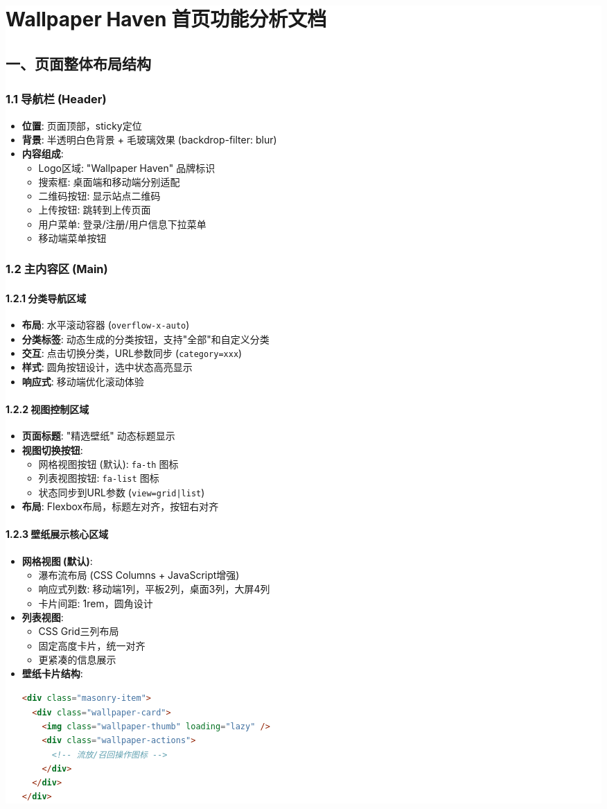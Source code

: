 # Wallpaper Haven 首页功能分析文档

## 一、页面整体布局结构

### 1.1 导航栏 (Header)
- **位置**: 页面顶部，sticky定位
- **背景**: 半透明白色背景 + 毛玻璃效果 (backdrop-filter: blur)
- **内容组成**:
  - Logo区域: "Wallpaper Haven" 品牌标识
  - 搜索框: 桌面端和移动端分别适配
  - 二维码按钮: 显示站点二维码
  - 上传按钮: 跳转到上传页面
  - 用户菜单: 登录/注册/用户信息下拉菜单
  - 移动端菜单按钮

### 1.2 主内容区 (Main)
#### 1.2.1 分类导航区域
- **布局**: 水平滚动容器 (`overflow-x-auto`)
- **分类标签**: 动态生成的分类按钮，支持"全部"和自定义分类
- **交互**: 点击切换分类，URL参数同步 (`category=xxx`)
- **样式**: 圆角按钮设计，选中状态高亮显示
- **响应式**: 移动端优化滚动体验

#### 1.2.2 视图控制区域
- **页面标题**: "精选壁纸" 动态标题显示
- **视图切换按钮**: 
  - 网格视图按钮 (默认): `fa-th` 图标
  - 列表视图按钮: `fa-list` 图标
  - 状态同步到URL参数 (`view=grid|list`)
- **布局**: Flexbox布局，标题左对齐，按钮右对齐

#### 1.2.3 壁纸展示核心区域
- **网格视图 (默认)**:
  - 瀑布流布局 (CSS Columns + JavaScript增强)
  - 响应式列数: 移动端1列，平板2列，桌面3列，大屏4列
  - 卡片间距: 1rem，圆角设计
- **列表视图**:
  - CSS Grid三列布局
  - 固定高度卡片，统一对齐
  - 更紧凑的信息展示
- **壁纸卡片结构**:
  ```html
  <div class="masonry-item">
    <div class="wallpaper-card">
      <img class="wallpaper-thumb" loading="lazy" />
      <div class="wallpaper-actions">
        <!-- 流放/召回操作图标 -->
      </div>
    </div>
  </div>
  ```
